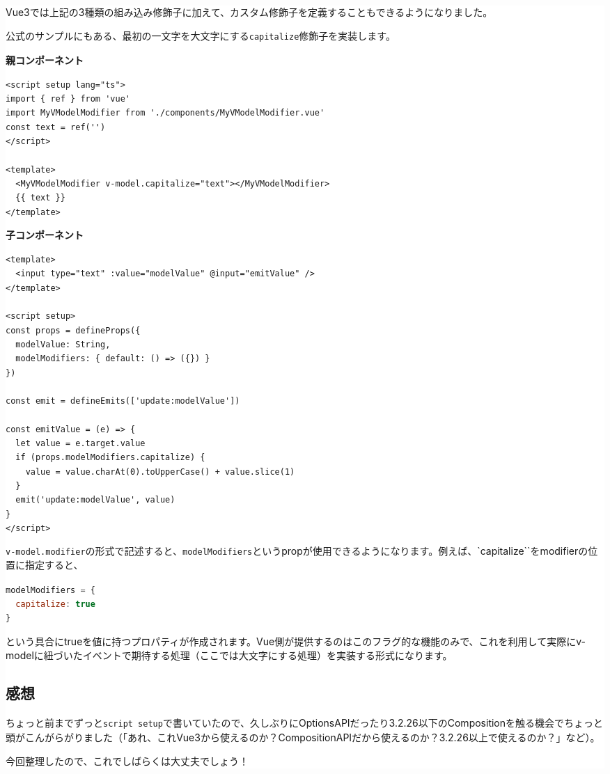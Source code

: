 Vue3では上記の3種類の組み込み修飾子に加えて、カスタム修飾子を定義することもできるようになりました。

公式のサンプルにもある、最初の一文字を大文字にする`capitalize`修飾子を実装します。

**親コンポーネント**

```vue
<script setup lang="ts">
import { ref } from 'vue'
import MyVModelModifier from './components/MyVModelModifier.vue'
const text = ref('')
</script>

<template>
  <MyVModelModifier v-model.capitalize="text"></MyVModelModifier>
  {{ text }}
</template>
```

**子コンポーネント**

```vue
<template>
  <input type="text" :value="modelValue" @input="emitValue" />
</template>

<script setup>
const props = defineProps({
  modelValue: String,
  modelModifiers: { default: () => ({}) }
})

const emit = defineEmits(['update:modelValue'])

const emitValue = (e) => {
  let value = e.target.value
  if (props.modelModifiers.capitalize) {
    value = value.charAt(0).toUpperCase() + value.slice(1)
  }
  emit('update:modelValue', value)
}
</script>
```

`v-model.modifier`の形式で記述すると、`modelModifiers`というpropが使用できるようになります。例えば、`capitalize``をmodifierの位置に指定すると、

```javascript
modelModifiers = {
  capitalize: true
}
```

という具合にtrueを値に持つプロパティが作成されます。Vue側が提供するのはこのフラグ的な機能のみで、これを利用して実際にv-modelに紐づいたイベントで期待する処理（ここでは大文字にする処理）を実装する形式になります。

## 感想

ちょっと前までずっと`script setup`で書いていたので、久しぶりにOptionsAPIだったり3.2.26以下のCompositionを触る機会でちょっと頭がこんがらがりました（「あれ、これVue3から使えるのか？CompositionAPIだから使えるのか？3.2.26以上で使えるのか？」など）。

今回整理したので、これでしばらくは大丈夫でしょう！
